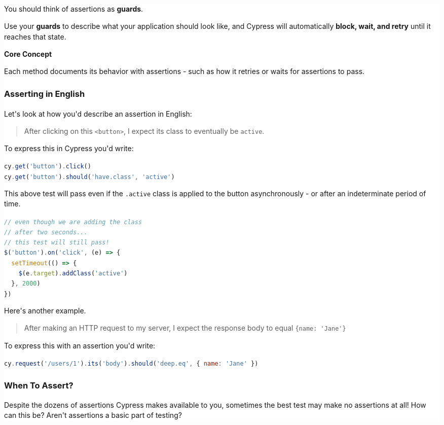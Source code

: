 You should think of assertions as **guards**.

Use your **guards** to describe what your application should look like, and
Cypress will automatically **block, wait, and retry** until it reaches that
state.

<Alert type="success">

<strong class="alert-header">Core Concept</strong>

Each method documents its behavior with assertions - such as how it retries or
waits for assertions to pass.

</Alert>

### Asserting in English

Let's look at how you'd describe an assertion in English:

> After clicking on this `<button>`, I expect its class to eventually be
> `active`.

To express this in Cypress you'd write:

```js
cy.get('button').click()
cy.get('button').should('have.class', 'active')
```

This above test will pass even if the `.active` class is applied to the button
asynchronously - or after an indeterminate period of time.

```javascript
// even though we are adding the class
// after two seconds...
// this test will still pass!
$('button').on('click', (e) => {
  setTimeout(() => {
    $(e.target).addClass('active')
  }, 2000)
})
```

Here's another example.

> After making an HTTP request to my server, I expect the response body to equal
> `{name: 'Jane'}`

To express this with an assertion you'd write:

```js
cy.request('/users/1').its('body').should('deep.eq', { name: 'Jane' })
```

### When To Assert?

Despite the dozens of assertions Cypress makes available to you, sometimes the
best test may make no assertions at all! How can this be? Aren't assertions a
basic part of testing?
